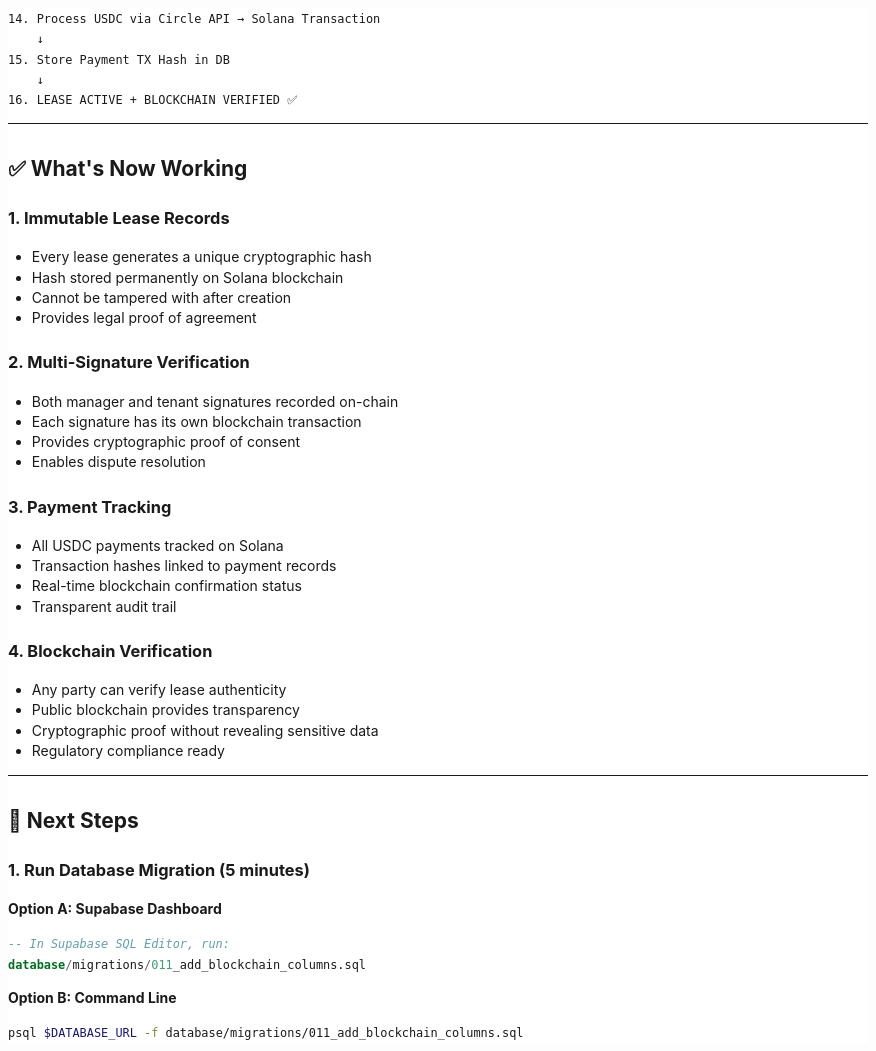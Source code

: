 ```
14. Process USDC via Circle API → Solana Transaction
    ↓
15. Store Payment TX Hash in DB
    ↓
16. LEASE ACTIVE + BLOCKCHAIN VERIFIED ✅
```

---

## ✅ What's Now Working

### 1. **Immutable Lease Records**
- Every lease generates a unique cryptographic hash
- Hash stored permanently on Solana blockchain
- Cannot be tampered with after creation
- Provides legal proof of agreement

### 2. **Multi-Signature Verification**
- Both manager and tenant signatures recorded on-chain
- Each signature has its own blockchain transaction
- Provides cryptographic proof of consent
- Enables dispute resolution

### 3. **Payment Tracking**
- All USDC payments tracked on Solana
- Transaction hashes linked to payment records
- Real-time blockchain confirmation status
- Transparent audit trail

### 4. **Blockchain Verification**
- Any party can verify lease authenticity
- Public blockchain provides transparency
- Cryptographic proof without revealing sensitive data
- Regulatory compliance ready

---

## 📝 Next Steps

### 1. **Run Database Migration** (5 minutes)

**Option A: Supabase Dashboard**
```sql
-- In Supabase SQL Editor, run:
database/migrations/011_add_blockchain_columns.sql
```

**Option B: Command Line**
```bash
psql $DATABASE_URL -f database/migrations/011_add_blockchain_columns.sql
```
